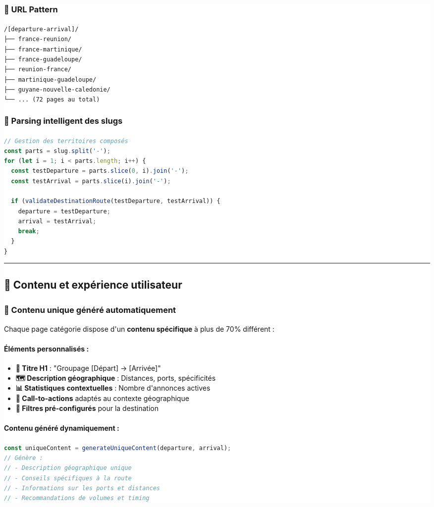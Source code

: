 ### **🎯 URL Pattern**
```
/[departure-arrival]/
├── france-reunion/
├── france-martinique/
├── france-guadeloupe/
├── reunion-france/
├── martinique-guadeloupe/
├── guyane-nouvelle-caledonie/
└── ... (72 pages au total)
```

### **🔧 Parsing intelligent des slugs**
```typescript
// Gestion des territoires composés
const parts = slug.split('-');
for (let i = 1; i < parts.length; i++) {
  const testDeparture = parts.slice(0, i).join('-');
  const testArrival = parts.slice(i).join('-');
  
  if (validateDestinationRoute(testDeparture, testArrival)) {
    departure = testDeparture;
    arrival = testArrival;
    break;
  }
}
```

---

## 🎨 **Contenu et expérience utilisateur**

### **🌟 Contenu unique généré automatiquement**

Chaque page catégorie dispose d'un **contenu spécifique** à plus de 70% différent :

#### **Éléments personnalisés :**
- **📝 Titre H1** : "Groupage [Départ] → [Arrivée]"
- **🗺️ Description géographique** : Distances, ports, spécificités
- **📊 Statistiques contextuelles** : Nombre d'annonces actives
- **🎯 Call-to-actions** adaptés au contexte géographique
- **📱 Filtres pré-configurés** pour la destination

#### **Contenu généré dynamiquement :**
```typescript
const uniqueContent = generateUniqueContent(departure, arrival);
// Génère :
// - Description géographique unique
// - Conseils spécifiques à la route
// - Informations sur les ports et distances
// - Recommandations de volumes et timing
```
